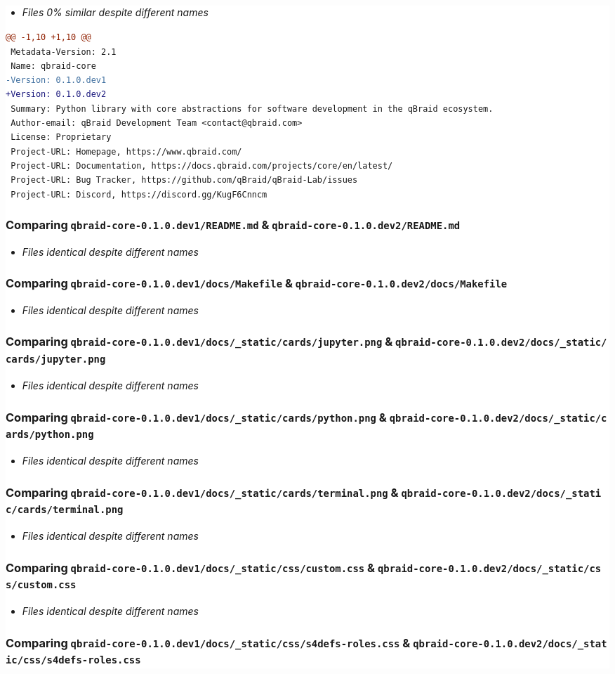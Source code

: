  * *Files 0% similar despite different names*

```diff
@@ -1,10 +1,10 @@
 Metadata-Version: 2.1
 Name: qbraid-core
-Version: 0.1.0.dev1
+Version: 0.1.0.dev2
 Summary: Python library with core abstractions for software development in the qBraid ecosystem.
 Author-email: qBraid Development Team <contact@qbraid.com>
 License: Proprietary
 Project-URL: Homepage, https://www.qbraid.com/
 Project-URL: Documentation, https://docs.qbraid.com/projects/core/en/latest/
 Project-URL: Bug Tracker, https://github.com/qBraid/qBraid-Lab/issues
 Project-URL: Discord, https://discord.gg/KugF6Cnncm
```

### Comparing `qbraid-core-0.1.0.dev1/README.md` & `qbraid-core-0.1.0.dev2/README.md`

 * *Files identical despite different names*

### Comparing `qbraid-core-0.1.0.dev1/docs/Makefile` & `qbraid-core-0.1.0.dev2/docs/Makefile`

 * *Files identical despite different names*

### Comparing `qbraid-core-0.1.0.dev1/docs/_static/cards/jupyter.png` & `qbraid-core-0.1.0.dev2/docs/_static/cards/jupyter.png`

 * *Files identical despite different names*

### Comparing `qbraid-core-0.1.0.dev1/docs/_static/cards/python.png` & `qbraid-core-0.1.0.dev2/docs/_static/cards/python.png`

 * *Files identical despite different names*

### Comparing `qbraid-core-0.1.0.dev1/docs/_static/cards/terminal.png` & `qbraid-core-0.1.0.dev2/docs/_static/cards/terminal.png`

 * *Files identical despite different names*

### Comparing `qbraid-core-0.1.0.dev1/docs/_static/css/custom.css` & `qbraid-core-0.1.0.dev2/docs/_static/css/custom.css`

 * *Files identical despite different names*

### Comparing `qbraid-core-0.1.0.dev1/docs/_static/css/s4defs-roles.css` & `qbraid-core-0.1.0.dev2/docs/_static/css/s4defs-roles.css`
